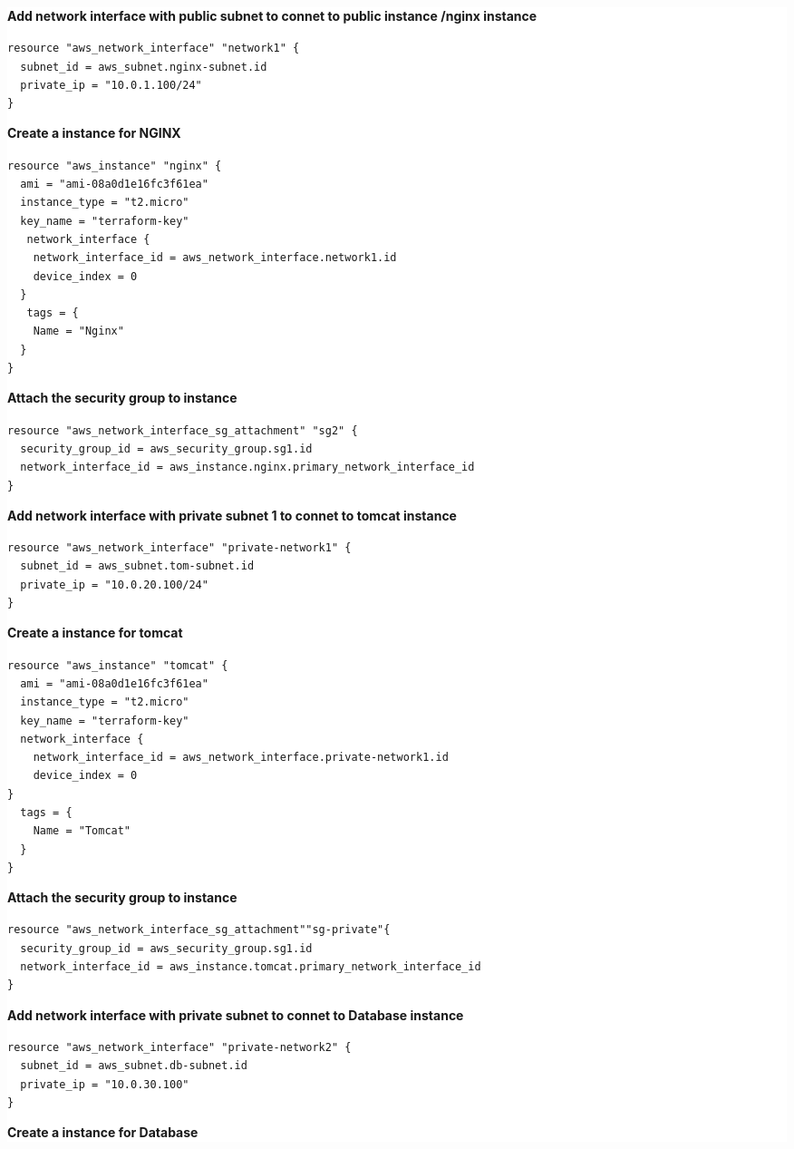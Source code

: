 
**Add network interface with public subnet to connet to public instance /nginx instance**
````
resource "aws_network_interface" "network1" {
  subnet_id = aws_subnet.nginx-subnet.id
  private_ip = "10.0.1.100/24"
}
````
**Create a instance for NGINX**
````
resource "aws_instance" "nginx" {
  ami = "ami-08a0d1e16fc3f61ea"
  instance_type = "t2.micro"
  key_name = "terraform-key"
   network_interface {
    network_interface_id = aws_network_interface.network1.id
    device_index = 0
  }
   tags = {
    Name = "Nginx"
  }
}
````
**Attach the security group to instance**
````
resource "aws_network_interface_sg_attachment" "sg2" {
  security_group_id = aws_security_group.sg1.id
  network_interface_id = aws_instance.nginx.primary_network_interface_id
}
````
**Add network interface with private subnet 1 to connet to tomcat instance**
````
resource "aws_network_interface" "private-network1" {
  subnet_id = aws_subnet.tom-subnet.id
  private_ip = "10.0.20.100/24"
}
````
**Create a instance for tomcat**
````
resource "aws_instance" "tomcat" {
  ami = "ami-08a0d1e16fc3f61ea"
  instance_type = "t2.micro"
  key_name = "terraform-key"
  network_interface {
    network_interface_id = aws_network_interface.private-network1.id
    device_index = 0
}
  tags = {
    Name = "Tomcat"
  }
}
````
**Attach the security group to instance** 
````
resource "aws_network_interface_sg_attachment""sg-private"{
  security_group_id = aws_security_group.sg1.id
  network_interface_id = aws_instance.tomcat.primary_network_interface_id
}
````
**Add network interface with private subnet to connet to Database instance**
````
resource "aws_network_interface" "private-network2" {
  subnet_id = aws_subnet.db-subnet.id
  private_ip = "10.0.30.100"
}
````
**Create a instance for Database**